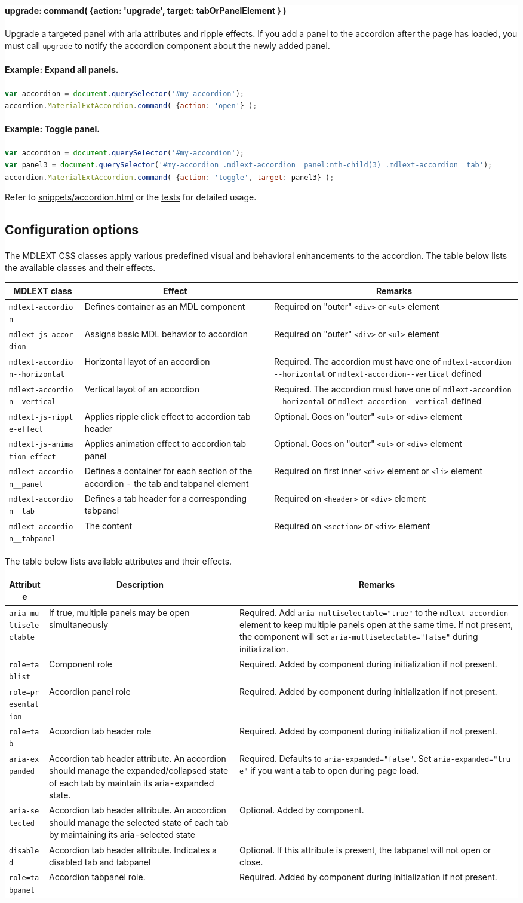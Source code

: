 #### upgrade: command( {action: 'upgrade', target: tabOrPanelElement } )
Upgrade a targeted panel with aria attributes and ripple effects. If you add a panel to the accordion after the page has 
loaded, you must call `upgrade` to notify the accordion component about the newly added panel.

#### Example: Expand all panels.
```javascript
var accordion = document.querySelector('#my-accordion');
accordion.MaterialExtAccordion.command( {action: 'open'} );
```

#### Example: Toggle panel.
```javascript
var accordion = document.querySelector('#my-accordion');
var panel3 = document.querySelector('#my-accordion .mdlext-accordion__panel:nth-child(3) .mdlext-accordion__tab');
accordion.MaterialExtAccordion.command( {action: 'toggle', target: panel3} );
```

Refer to [snippets/accordion.html](./snippets/accordion.html) or the [tests](../../test/accordion/accordion.spec.js) for detailed usage.


## Configuration options

The MDLEXT CSS classes apply various predefined visual and behavioral enhancements to the accordion. 
The table below lists the available classes and their effects.

| MDLEXT class | Effect | Remarks |
|--------------|--------|---------|
|`mdlext-accordion`| Defines container as an MDL component | Required on "outer" `<div>` or `<ul>` element |
|`mdlext-js-accordion`| Assigns basic MDL behavior to accordion | Required on "outer" `<div>` or `<ul>` element |
|`mdlext-accordion--horizontal`| Horizontal layot of an accordion | Required. The accordion must have one of `mdlext-accordion--horizontal` or `mdlext-accordion--vertical` defined |
|`mdlext-accordion--vertical`| Vertical layot of an accordion | Required. The accordion must have one of `mdlext-accordion--horizontal` or `mdlext-accordion--vertical` defined |
|`mdlext-js-ripple-effect`| Applies ripple click effect to accordion tab header | Optional. Goes on "outer" `<ul>` or `<div>` element |
|`mdlext-js-animation-effect`| Applies animation effect to accordion tab panel | Optional. Goes on "outer" `<ul>` or `<div>` element |
|`mdlext-accordion__panel`| Defines a container for each section of the accordion - the tab and tabpanel element | Required on first inner `<div>` element or `<li>` element  |
|`mdlext-accordion__tab`| Defines a tab header for a corresponding tabpanel | Required on `<header>` or `<div>` element |
|`mdlext-accordion__tabpanel`| The content | Required on `<section>` or `<div>` element |


The table below lists available attributes and their effects.

| Attribute | Description | Remarks |
|-----------|-------------|---------|
|`aria-multiselectable`| If true, multiple panels may be open simultaneously | Required. Add `aria-multiselectable="true"` to the `mdlext-accordion` element to keep multiple panels open at the same time. If not present, the component will set `aria-multiselectable="false"` during initialization.|
|`role=tablist`| Component role | Required. Added by component during initialization if not present. |
|`role=presentation`| Accordion panel role | Required. Added by component during initialization if not present. |
|`role=tab`| Accordion tab header role | Required. Added by component during initialization if not present. |
|`aria-expanded`| Accordion tab header attribute.  An accordion should manage the expanded/collapsed state of each tab by maintain its aria-expanded state. | Required. Defaults to `aria-expanded="false"`. Set `aria-expanded="true"` if you want a tab to open during page load. |
|`aria-selected`| Accordion tab header attribute. An accordion should manage the selected state of each tab by maintaining its aria-selected state | Optional. Added by component. |
|`disabled`| Accordion tab header attribute. Indicates a disabled tab and tabpanel | Optional. If this attribute is present, the tabpanel will not open or close. |
|`role=tabpanel`| Accordion tabpanel role. | Required. Added by component during initialization if not present. |